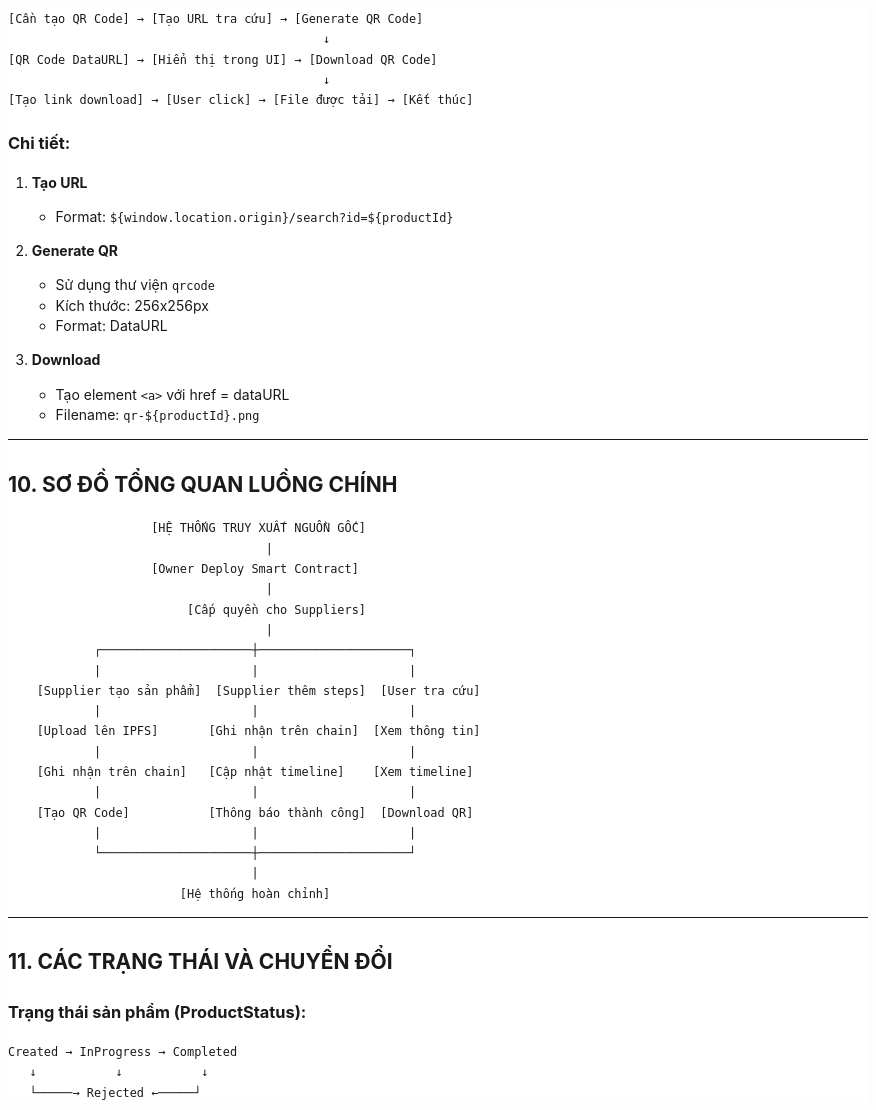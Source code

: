 ```
[Cần tạo QR Code] → [Tạo URL tra cứu] → [Generate QR Code]
                                            ↓
[QR Code DataURL] → [Hiển thị trong UI] → [Download QR Code]
                                            ↓
[Tạo link download] → [User click] → [File được tải] → [Kết thúc]
```

### Chi tiết:
1. **Tạo URL**
   - Format: `${window.location.origin}/search?id=${productId}`

2. **Generate QR**
   - Sử dụng thư viện `qrcode`
   - Kích thước: 256x256px
   - Format: DataURL

3. **Download**
   - Tạo element `<a>` với href = dataURL
   - Filename: `qr-${productId}.png`

---

## 10. SƠ ĐỒ TỔNG QUAN LUỒNG CHÍNH

```
                    [HỆ THỐNG TRUY XUẤT NGUỒN GỐC]
                                    |
                    [Owner Deploy Smart Contract]
                                    |
                         [Cấp quyền cho Suppliers]
                                    |
            ┌─────────────────────┼─────────────────────┐
            |                     |                     |
    [Supplier tạo sản phẩm]  [Supplier thêm steps]  [User tra cứu]
            |                     |                     |
    [Upload lên IPFS]       [Ghi nhận trên chain]  [Xem thông tin]
            |                     |                     |
    [Ghi nhận trên chain]   [Cập nhật timeline]    [Xem timeline]
            |                     |                     |
    [Tạo QR Code]           [Thông báo thành công]  [Download QR]
            |                     |                     |
            └─────────────────────┼─────────────────────┘
                                  |
                        [Hệ thống hoàn chỉnh]
```

---

## 11. CÁC TRẠNG THÁI VÀ CHUYỂN ĐỔI

### Trạng thái sản phẩm (ProductStatus):
```
Created → InProgress → Completed
   ↓           ↓           ↓
   └─────→ Rejected ←─────┘
```
